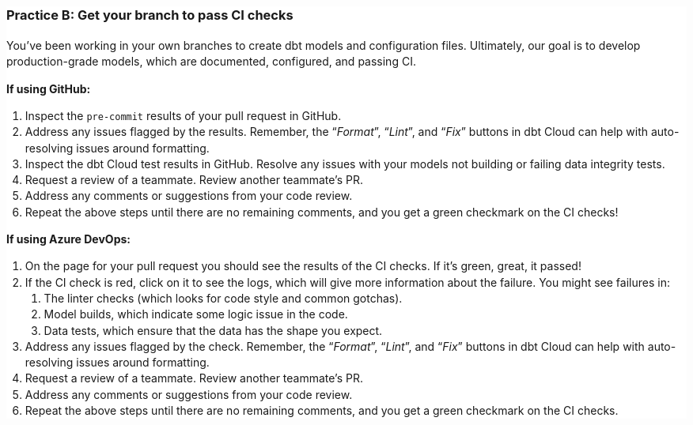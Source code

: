 ### **Practice B: Get your branch to pass CI checks**

You’ve been working in your own branches to create dbt models and configuration files. Ultimately, our goal is to develop production-grade models, which are documented, configured, and passing CI.

**If using GitHub:**

1. Inspect the `pre-commit` results of your pull request in GitHub.
1. Address any issues flagged by the results. Remember, the “_Format_”, “_Lint_”, and “_Fix_” buttons in dbt Cloud can help with auto-resolving issues around formatting.
1. Inspect the dbt Cloud test results in GitHub. Resolve any issues with your models not building or failing data integrity tests.
1. Request a review of a teammate. Review another teammate’s PR.
1. Address any comments or suggestions from your code review.
1. Repeat the above steps until there are no remaining comments, and you get a green checkmark on the CI checks!

**If using Azure DevOps:**

1. On the page for your pull request you should see the results of the CI checks. If it’s green, great, it passed!
1. If the CI check is red, click on it to see the logs, which will give more information about the failure. You might see failures in:
    1. The linter checks (which looks for code style and common gotchas).
    1. Model builds, which indicate some logic issue in the code.
    1. Data tests, which ensure that the data has the shape you expect.
1. Address any issues flagged by the check. Remember, the “_Format_”, “_Lint_”, and “_Fix_” buttons in dbt Cloud can help with auto-resolving issues around formatting.
1. Request a review of a teammate. Review another teammate’s PR.
1. Address any comments or suggestions from your code review.
1. Repeat the above steps until there are no remaining comments, and you get a green checkmark on the CI checks.
